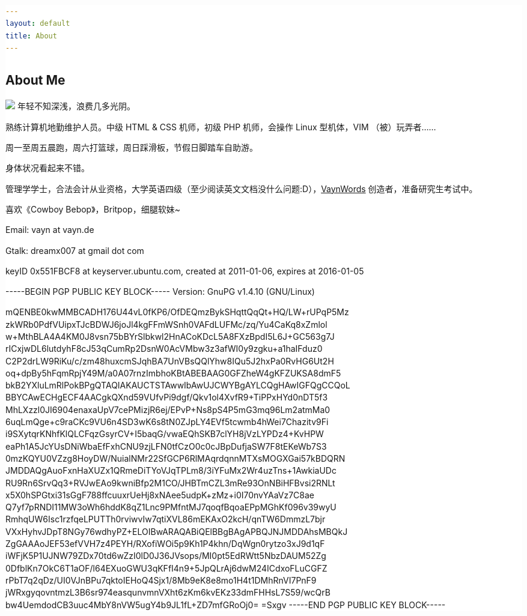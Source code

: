 ```yaml
---
layout: default
title: About
---
```


## About Me

<img src="http://www.gravatar.com/avatar/0619de25d967ff4224263c94da32548c.png" class="callout" />
年轻不知深浅，浪费几多光阴。

熟练计算机地勤维护人员。中级 HTML &amp; CSS 机师，初级 PHP 机师，会操作 Linux 型机体，VIM （被）玩弄者……

周一至周五晨跑，周六打篮球，周日踩滑板，节假日脚踏车自助游。

身体状况看起来不错。

管理学学士，合法会计从业资格，大学英语四级（至少阅读英文文档没什么问题:D），[VaynWords](http://vasa.sinaapp.com) 创造者，准备研究生考试中。

喜欢《Cowboy Bebop》，Britpop，细腿软妹~

Email: vayn at vayn.de

Gtalk: dreamx007 at gmail dot com

keyID 0x551FBCF8 at keyserver.ubuntu.com, created at 2011-01-06, expires at 2016-01-05

-----BEGIN PGP PUBLIC KEY BLOCK-----
Version: GnuPG v1.4.10 (GNU/Linux)

mQENBE0kwMMBCADH176U44vL0fKP6/OfDEQmzBykSHqttQqQt+HQ/LW+rUPqP5Mz
zkWRb0PdfVUipxTJcBDWJ6joJl4kgFFmWSnh0VAFdLUFMc/zq/Yu4CaKq8xZmlol
w+MthBLA4A4KM0J8vsn75bBYrSlbkwl2HnACoKDcL5A8FXzBpdI5L6J+GC563g7J
rICxjwDL6lutdyhF8cJ53qCumRp2DsnW0AcVMbw3z3afWI0y9zgku+a1haIFduz0
C2P2drLW9RiKu/c/zm48huxcmSJqhBA7UnVBsQQlYhw8IQu5J2hxPa0RvHG6Ut2H
oq+dpBy5hFqmRpjY49M/a0A07rnzImbhoKBtABEBAAG0GFZheW4gKFZUKSA8dmF5
bkB2YXluLmRlPokBPgQTAQIAKAUCTSTAwwIbAwUJCWYBgAYLCQgHAwIGFQgCCQoL
BBYCAwECHgECF4AACgkQXnd59VUfvPi9dgf/Qkv1ol4XvfR9+TiPPxHYd0nDT5f3
MhLXzzl0JI6904enaxaUpV7cePMizjR6ej/EPvP+Ns8pS4P5mG3mq96Lm2atmMa0
6uqLmQge+c9raCKc9VU6n4SD3wK6s8tN0ZJpLY4EVf5tcwmb4hWei7Chazitv9Fi
i9SXytqrKNhfKlQLCFqzGsyrCV+I5baqG/vwaEQhSKB7clYH8jVzLYPDz4+KvHPW
eaPh1A5JcYUsDNiWbaEfFxhCNU9zjLFN0tfCzO0c0cJBpDufjaSW7F8tEKeWb7S3
0mzKQYU0VZzg8HoyDW/NuialNMr22SfGCP6RlMAqrdqnnMTXsMOGXGai57kBDQRN
JMDDAQgAuoFxnHaXUZx1QRmeDiTYoVJqTPLm8/3iYFuMx2Wr4uzTns+1AwkiaUDc
RU9Rn6SrvQq3+RVJwEAo9kwniBfp2M1CO/JHBTmCZL3mRe93OnNBiHFBvsi2RNLt
x5X0hSPGtxi31sGgF788ffcuuxrUeHj8xNAee5udpK+zMz+i0I70nvYAaVz7C8ae
Q7yf7pRNDI11MW3oWh6hddK8qZ1Lnc9PMfntMJ7qoqfBqoaEPpMGhKf096v39wyU
RmhqUW6Isc1rzfqeLPUTTh0rviwvIw7qtiXVL86mEKAxO2kcH/qnTW6DmmzL7bjr
VXxHyhvJDpT8NGy76wdhyPZ+ELOIBwARAQABiQElBBgBAgAPBQJNJMDDAhsMBQkJ
ZgGAAAoJEF53efVVH7z4PEYH/RXofiWOi5p9Kh1P4khn/DqWgn0rytzo3xJ9d1qF
iWFjK5P1UJNW79ZDx70td6wZzI0lD0J36JVsops/MI0pt5EdRWtt5NbzDAUM52Zg
0DfblKn7OkC6T1aOF/l64EXuoGWU3qKFfI4n9+5JpQLrAj6dwM24ICdxoFLuCGFZ
rPbT7q2qDz/UI0VJnBPu7qktoIEHoQ4Sjx1/8Mb9eK8e8mo1H4t1DMhRnVI7PnF9
jWRxgyqovntmzL3B6sr974easqunvmnVXht6zKm6kvEKz33dmFHHsL7S59/wcQrB
bw4UemdodCB3uuc4MbY8nVW5ugY4b9JL1fL+ZD7mfGRoOj0=
=Sxgv
-----END PGP PUBLIC KEY BLOCK-----
